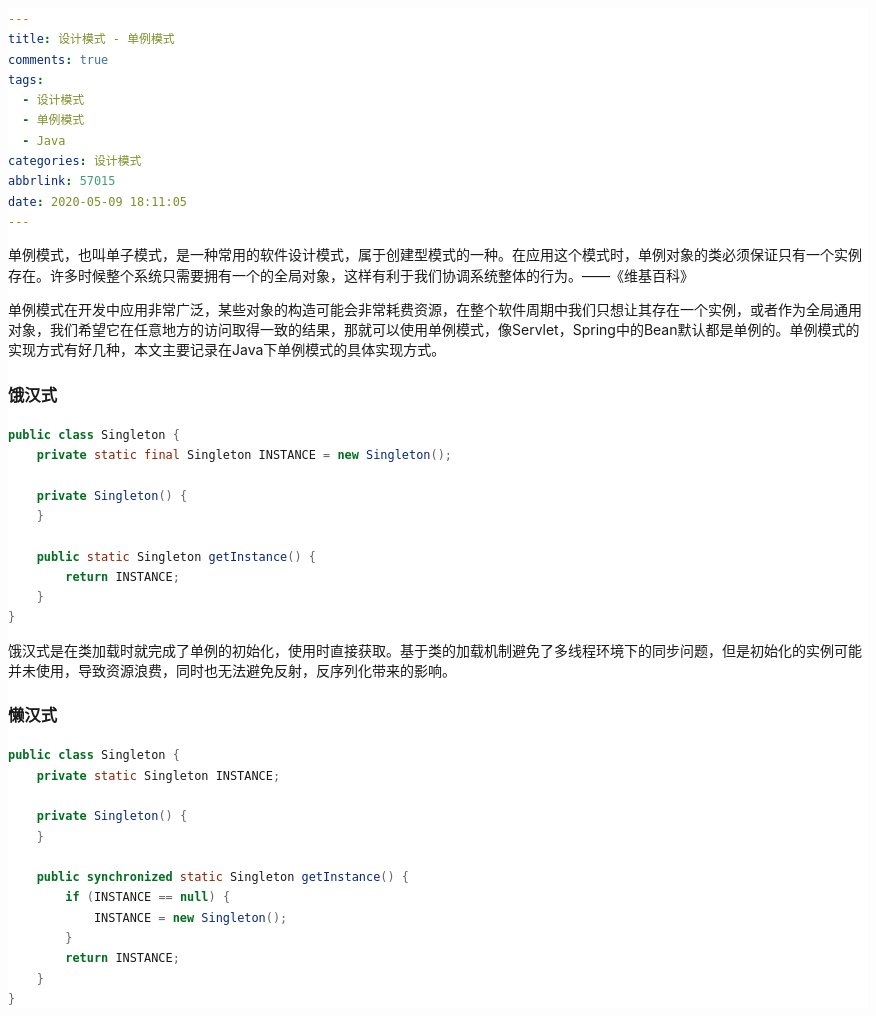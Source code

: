 ```yaml
---
title: 设计模式 - 单例模式
comments: true
tags:
  - 设计模式
  - 单例模式
  - Java
categories: 设计模式
abbrlink: 57015
date: 2020-05-09 18:11:05
---
```


单例模式，也叫单子模式，是一种常用的软件设计模式，属于创建型模式的一种。在应用这个模式时，单例对象的类必须保证只有一个实例存在。许多时候整个系统只需要拥有一个的全局对象，这样有利于我们协调系统整体的行为。——《维基百科》



单例模式在开发中应用非常广泛，某些对象的构造可能会非常耗费资源，在整个软件周期中我们只想让其存在一个实例，或者作为全局通用对象，我们希望它在任意地方的访问取得一致的结果，那就可以使用单例模式，像Servlet，Spring中的Bean默认都是单例的。单例模式的实现方式有好几种，本文主要记录在Java下单例模式的具体实现方式。

### 饿汉式

```java
public class Singleton {
    private static final Singleton INSTANCE = new Singleton();

    private Singleton() {
    }

    public static Singleton getInstance() {
        return INSTANCE;
    }
}
```

饿汉式是在类加载时就完成了单例的初始化，使用时直接获取。基于类的加载机制避免了多线程环境下的同步问题，但是初始化的实例可能并未使用，导致资源浪费，同时也无法避免反射，反序列化带来的影响。

### 懒汉式

```java
public class Singleton {
    private static Singleton INSTANCE;

    private Singleton() {
    }

    public synchronized static Singleton getInstance() {
        if (INSTANCE == null) {
            INSTANCE = new Singleton();
        }
        return INSTANCE;
    }
}
```
